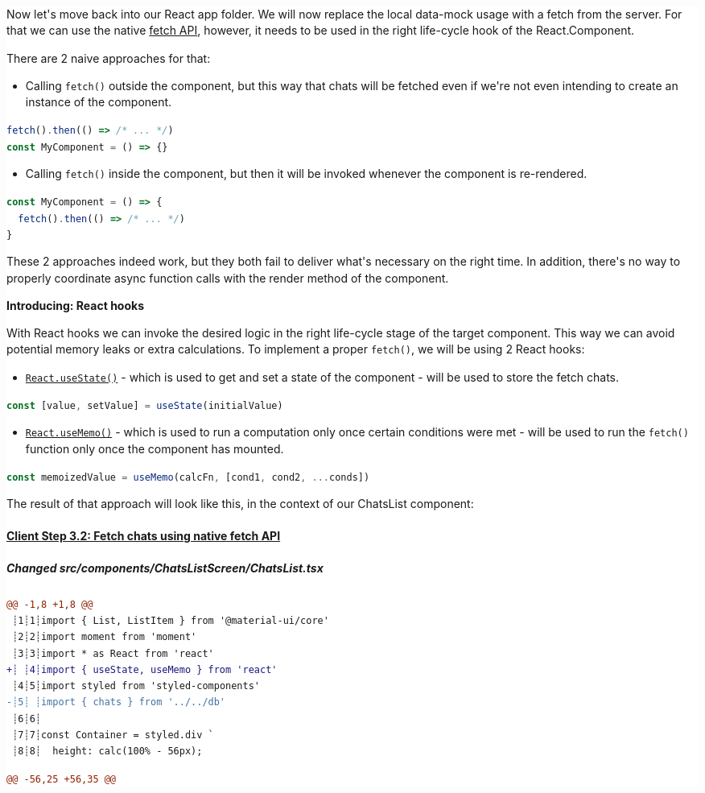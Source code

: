 Now let's move back into our React app folder. We will now replace the local data-mock usage with a fetch from the server. For that we can use the native [fetch API](https://developer.mozilla.org/en-US/docs/Web/API/Fetch_API), however, it needs to be used in the right life-cycle hook of the React.Component.

There are 2 naive approaches for that:

- Calling `fetch()` outside the component, but this way that chats will be fetched even if we're not even intending to create an instance of the component.

```js
fetch().then(() => /* ... */)
const MyComponent = () => {}
```

- Calling `fetch()` inside the component, but then it will be invoked whenever the component is re-rendered.

```js
const MyComponent = () => {
  fetch().then(() => /* ... */)
}
```

These 2 approaches indeed work, but they both fail to deliver what's necessary on the right time. In addition, there's no way to properly coordinate async function calls with the render method of the component.

**Introducing: React hooks**

With React hooks we can invoke the desired logic in the right life-cycle stage of the target component. This way we can avoid potential memory leaks or extra calculations. To implement a proper `fetch()`, we will be using 2 React hooks:

- [`React.useState()`](https://reactjs.org/docs/hooks-reference.html#usestate) - which is used to get and set a state of the component - will be used to store the fetch chats.

```js
const [value, setValue] = useState(initialValue)
```

- [`React.useMemo()`](https://reactjs.org/docs/hooks-reference.html#usememo) - which is used to run a computation only once certain conditions were met - will be used to run the `fetch()` function only once the component has mounted.

```js
const memoizedValue = useMemo(calcFn, [cond1, cond2, ...conds])
```

The result of that approach will look like this, in the context of our ChatsList component:

[{]: <helper> (diffStep "3.2" module="client")

#### [Client Step 3.2: Fetch chats using native fetch API](https://github.com/Urigo/WhatsApp-Clone-Client-React/commit/0201332)

##### Changed src&#x2F;components&#x2F;ChatsListScreen&#x2F;ChatsList.tsx
```diff
@@ -1,8 +1,8 @@
 ┊1┊1┊import { List, ListItem } from '@material-ui/core'
 ┊2┊2┊import moment from 'moment'
 ┊3┊3┊import * as React from 'react'
+┊ ┊4┊import { useState, useMemo } from 'react'
 ┊4┊5┊import styled from 'styled-components'
-┊5┊ ┊import { chats } from '../../db'
 ┊6┊6┊
 ┊7┊7┊const Container = styled.div `
 ┊8┊8┊  height: calc(100% - 56px);
```
```diff
@@ -56,25 +56,35 @@
```

[//]: # (head-end)
[{]: <helper> (diffStep "1.1" files="index.js" module="server")
[}]: #
[{]: <helper> (diffStep "1.2" files="tsconfig.json" module="server")
[}]: #
[{]: <helper> (diffStep "1.3" files="index.ts" module="server")
[}]: #
[{]: <helper> (diffStep "1.4" files="index.ts, db.ts" module="server")
[}]: #
[{]: <helper> (diffStep "1.4" files="index.ts" module="server")
[}]: #
[{]: <helper> (diffStep "3.1" module="client")
[}]: #
[}]: #
[//]: # (foot-start)
[{]: <helper> (navStep)
[}]: #